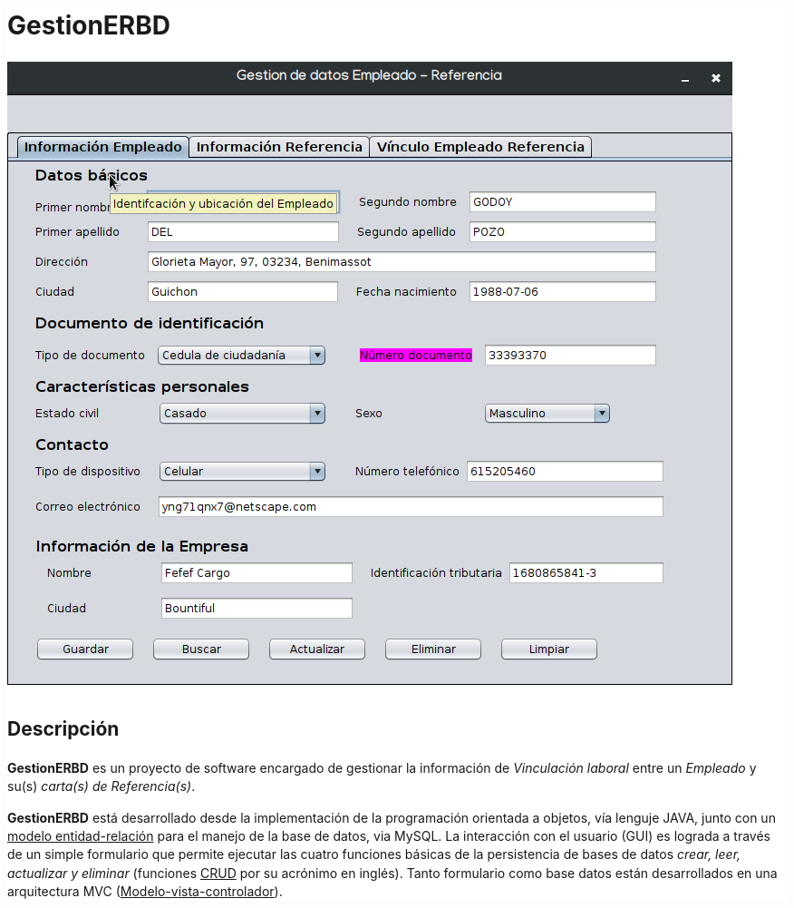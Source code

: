 # GestionERBD

<img src="https://raw.githubusercontent.com/mikemolina/GestionERBD/master/misc/GestionERBD-tabEmp.png" height=66%>

## Descripción
**GestionERBD** es un proyecto de software encargado de gestionar la
información de _Vinculación laboral_ entre un _Empleado_ y su(s)
_carta(s) de Referencia(s)_.

**GestionERBD** está desarrollado desde la implementación de la
programación orientada a objetos, vía lenguje JAVA, junto con un
[modelo
entidad-relación](https://es.wikipedia.org/wiki/Modelo_entidad-relaci%C3%B3n)
para el manejo de la base de datos, via MySQL. La interacción con el
usuario (GUI) es lograda a través de un simple formulario que permite
ejecutar las cuatro funciones básicas de la persistencia de bases de
datos _crear, leer, actualizar y eliminar_ (funciones
[CRUD](https://es.wikipedia.org/wiki/CRUD) por su acrónimo en
inglés). Tanto formulario como base datos están desarrollados en una
arquitectura MVC
([Modelo-vista-controlador](https://es.wikipedia.org/wiki/Modelo%E2%80%93vista%E2%80%93controlador)).
